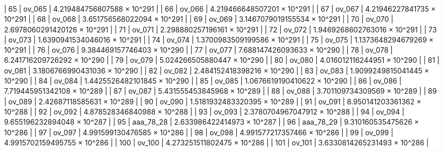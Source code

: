 | 65 | ov_065 | 4.219484756807588 × 10^291 |
| 66 | ov_066 | 4.219466648507201 × 10^291 |
| 67 | ov_067 | 4.21946227841735 × 10^291 |
| 68 | ov_068 | 3.651756568022094 × 10^291 |
| 69 | ov_069 | 3.1467079019155534 × 10^291 |
| 70 | ov_070 | 2.6978060291420126 × 10^291 |
| 71 | ov_071 | 2.298880257196161 × 10^291 |
| 72 | ov_072 | 1.9469268602763016 × 10^291 |
| 73 | ov_073 | 1.6390941534046016 × 10^291 |
| 74 | ov_074 | 1.3700983509199586 × 10^291 |
| 75 | ov_075 | 1.1373648294679269 × 10^291 |
| 76 | ov_076 | 9.384469157746403 × 10^290 |
| 77 | ov_077 | 7.688147426093633 × 10^290 |
| 78 | ov_078 | 6.241716209726292 × 10^290 |
| 79 | ov_079 | 5.024266505880447 × 10^290 |
| 80 | ov_080 | 4.016012116244951 × 10^290 |
| 81 | ov_081 | 3.1806766990431036 × 10^290 |
| 82 | ov_082 | 2.484152418398216 × 10^290 |
| 83 | ov_083 | 1.9099249815041445 × 10^290 |
| 84 | ov_084 | 1.4425526482101845 × 10^290 |
| 85 | ov_085 | 1.0676619190410622 × 10^290 |
| 86 | ov_086 | 7.719445951342108 × 10^289 |
| 87 | ov_087 | 5.431555453845968 × 10^289 |
| 88 | ov_088 | 3.701109734309569 × 10^289 |
| 89 | ov_089 | 2.42687118585631 × 10^289 |
| 90 | ov_090 | 1.5181932483320395 × 10^289 |
| 91 | ov_091 | 8.950141203361362 × 10^288 |
| 92 | ov_092 | 4.878528346840988 × 10^288 |
| 93 | ov_093 | 2.3780704967047912 × 10^288 |
| 94 | ov_094 | 9.655196232894048 × 10^287 |
| 95 | aaa_78_28 | 2.633986422414973 × 10^287 |
| 96 | aaa_78_29 | 9.310160535475626 × 10^286 |
| 97 | ov_097 | 4.991599130476585 × 10^286 |
| 98 | ov_098 | 4.991577217357466 × 10^286 |
| 99 | ov_099 | 4.9915702159495755 × 10^286 |
| 100 | ov_100 | 4.273251511802475 × 10^286 |
| 101 | ov_101 | 3.6330814265231493 × 10^286 |